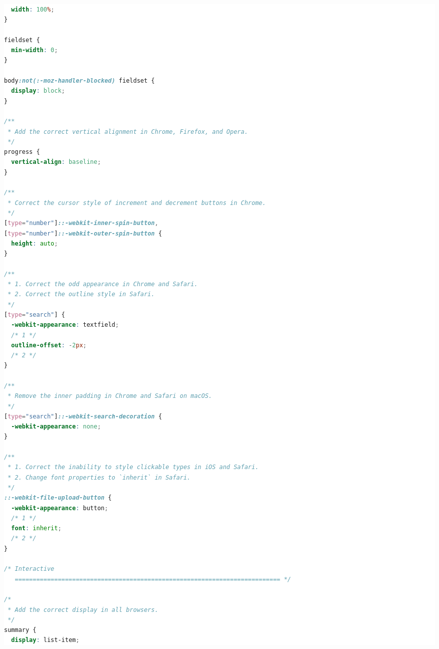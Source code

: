```scss
  width: 100%;
}

fieldset {
  min-width: 0;
}

body:not(:-moz-handler-blocked) fieldset {
  display: block;
}

/**
 * Add the correct vertical alignment in Chrome, Firefox, and Opera.
 */
progress {
  vertical-align: baseline;
}

/**
 * Correct the cursor style of increment and decrement buttons in Chrome.
 */
[type="number"]::-webkit-inner-spin-button,
[type="number"]::-webkit-outer-spin-button {
  height: auto;
}

/**
 * 1. Correct the odd appearance in Chrome and Safari.
 * 2. Correct the outline style in Safari.
 */
[type="search"] {
  -webkit-appearance: textfield;
  /* 1 */
  outline-offset: -2px;
  /* 2 */
}

/**
 * Remove the inner padding in Chrome and Safari on macOS.
 */
[type="search"]::-webkit-search-decoration {
  -webkit-appearance: none;
}

/**
 * 1. Correct the inability to style clickable types in iOS and Safari.
 * 2. Change font properties to `inherit` in Safari.
 */
::-webkit-file-upload-button {
  -webkit-appearance: button;
  /* 1 */
  font: inherit;
  /* 2 */
}

/* Interactive
   ========================================================================== */

/*
 * Add the correct display in all browsers.
 */
summary {
  display: list-item;
```
